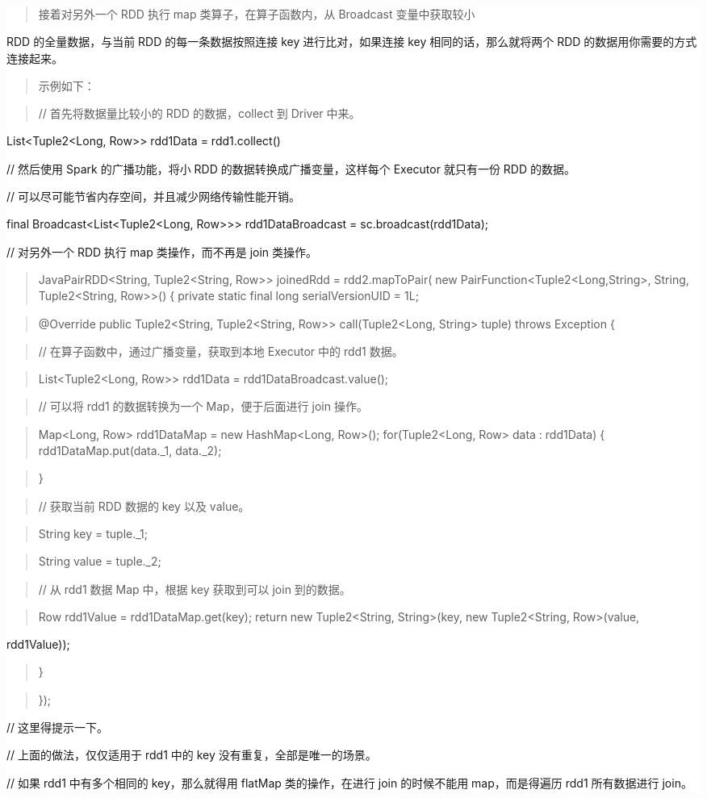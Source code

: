 >   接着对另外一个 RDD 执行 map 类算子，在算子函数内，从 Broadcast
>   变量中获取较小

RDD 的全量数据，与当前 RDD 的每一条数据按照连接 key 进行比对，如果连接 key
相同的话，那么就将两个 RDD 的数据用你需要的方式连接起来。

>   示例如下：

>   // 首先将数据量比较小的 RDD 的数据，collect 到 Driver 中来。

List\<Tuple2\<Long, Row\>\> rdd1Data = rdd1.collect()

// 然后使用 Spark 的广播功能，将小 RDD 的数据转换成广播变量，这样每个 Executor
就只有一份 RDD 的数据。

// 可以尽可能节省内存空间，并且减少网络传输性能开销。

final Broadcast\<List\<Tuple2\<Long, Row\>\>\> rdd1DataBroadcast =
sc.broadcast(rdd1Data);

// 对另外一个 RDD 执行 map 类操作，而不再是 join 类操作。

>   JavaPairRDD\<String, Tuple2\<String, Row\>\> joinedRdd = rdd2.mapToPair( new
>   PairFunction\<Tuple2\<Long,String\>, String, Tuple2\<String, Row\>\>() {
>   private static final long serialVersionUID = 1L;

>   @Override public Tuple2\<String, Tuple2\<String, Row\>\> call(Tuple2\<Long,
>   String\> tuple) throws Exception {

>   // 在算子函数中，通过广播变量，获取到本地 Executor 中的 rdd1 数据。

>   List\<Tuple2\<Long, Row\>\> rdd1Data = rdd1DataBroadcast.value();

>   // 可以将 rdd1 的数据转换为一个 Map，便于后面进行 join 操作。

>   Map\<Long, Row\> rdd1DataMap = new HashMap\<Long, Row\>(); for(Tuple2\<Long,
>   Row\> data : rdd1Data) { rdd1DataMap.put(data._1, data._2);

>   }

>   // 获取当前 RDD 数据的 key 以及 value。

>   String key = tuple._1;

>   String value = tuple._2;

>   // 从 rdd1 数据 Map 中，根据 key 获取到可以 join 到的数据。

>   Row rdd1Value = rdd1DataMap.get(key); return new Tuple2\<String,
>   String\>(key, new Tuple2\<String, Row\>(value,

rdd1Value));

>   }

>   });

// 这里得提示一下。

// 上面的做法，仅仅适用于 rdd1 中的 key 没有重复，全部是唯一的场景。

// 如果 rdd1 中有多个相同的 key，那么就得用 flatMap 类的操作，在进行 join
的时候不能用 map，而是得遍历 rdd1 所有数据进行 join。
